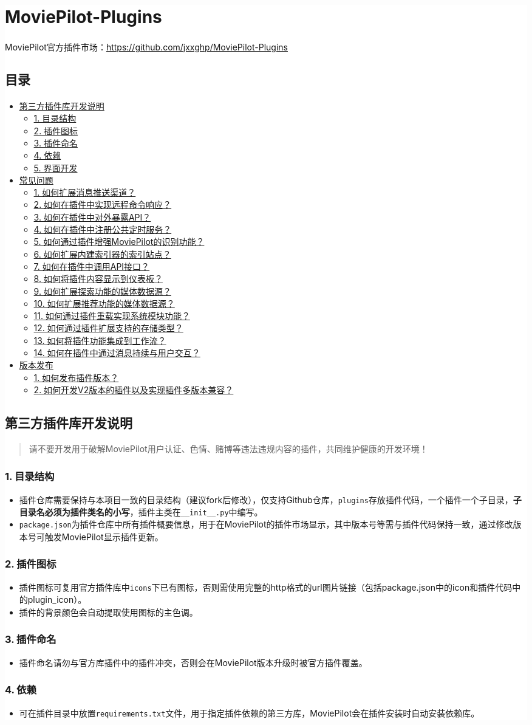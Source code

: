 # MoviePilot-Plugins
MoviePilot官方插件市场：https://github.com/jxxghp/MoviePilot-Plugins

## 目录
- [第三方插件库开发说明](#第三方插件库开发说明)
  - [1. 目录结构](#1-目录结构)
  - [2. 插件图标](#2-插件图标)
  - [3. 插件命名](#3-插件命名)
  - [4. 依赖](#4-依赖)
  - [5. 界面开发](#5-界面开发)
- [常见问题](#常见问题)
  - [1. 如何扩展消息推送渠道？](#1-如何扩展消息推送渠道)
  - [2. 如何在插件中实现远程命令响应？](#2-如何在插件中实现远程命令响应)
  - [3. 如何在插件中对外暴露API？](#3-如何在插件中对外暴露api)
  - [4. 如何在插件中注册公共定时服务？](#4-如何在插件中注册公共定时服务)
  - [5. 如何通过插件增强MoviePilot的识别功能？](#5-如何通过插件增强moviepilot的识别功能)
  - [6. 如何扩展内建索引器的索引站点？](#6-如何扩展内建索引器的索引站点)
  - [7. 如何在插件中调用API接口？](#7-如何在插件中调用api接口)
  - [8. 如何将插件内容显示到仪表板？](#8-如何将插件内容显示到仪表板)
  - [9. 如何扩展探索功能的媒体数据源？](#9-如何扩展探索功能的媒体数据源)
  - [10. 如何扩展推荐功能的媒体数据源？](#10-如何扩展推荐功能的媒体数据源)
  - [11. 如何通过插件重载实现系统模块功能？](#11-如何通过插件重载实现系统模块功能)
  - [12. 如何通过插件扩展支持的存储类型？](#12-如何通过插件扩展支持的存储类型)
  - [13. 如何将插件功能集成到工作流？](#13-如何将插件功能集成到工作流)
  - [14. 如何在插件中通过消息持续与用户交互？](#14-如何在插件中通过消息持续与用户交互)
- [版本发布](#版本发布)
  - [1. 如何发布插件版本？](#1-如何发布插件版本)
  - [2. 如何开发V2版本的插件以及实现插件多版本兼容？](#2-如何开发v2版本的插件以及实现插件多版本兼容)

## 第三方插件库开发说明
> 请不要开发用于破解MoviePilot用户认证、色情、赌博等违法违规内容的插件，共同维护健康的开发环境！


### 1. 目录结构
- 插件仓库需要保持与本项目一致的目录结构（建议fork后修改），仅支持Github仓库，`plugins`存放插件代码，一个插件一个子目录，**子目录名必须为插件类名的小写**，插件主类在`__init__.py`中编写。
- `package.json`为插件仓库中所有插件概要信息，用于在MoviePilot的插件市场显示，其中版本号等需与插件代码保持一致，通过修改版本号可触发MoviePilot显示插件更新。 

### 2. 插件图标
- 插件图标可复用官方插件库中`icons`下已有图标，否则需使用完整的http格式的url图片链接（包括package.json中的icon和插件代码中的plugin_icon）。
- 插件的背景颜色会自动提取使用图标的主色调。

### 3. 插件命名
- 插件命名请勿与官方库插件中的插件冲突，否则会在MoviePilot版本升级时被官方插件覆盖。

### 4. 依赖
- 可在插件目录中放置`requirements.txt`文件，用于指定插件依赖的第三方库，MoviePilot会在插件安装时自动安装依赖库。
